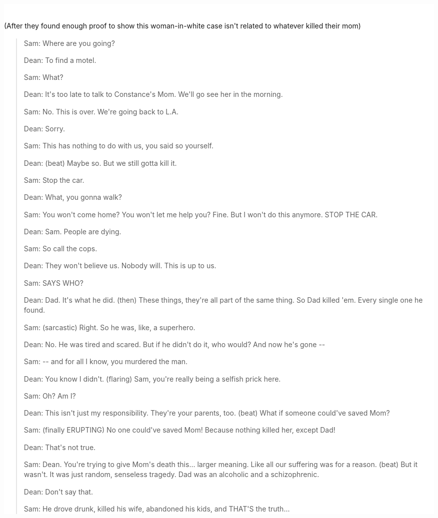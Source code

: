 <br>

(After they found enough proof to show this woman-in-white case isn't related to whatever killed their mom)

> Sam: Where are you going?
>
> Dean: To find a motel.
>
> Sam: What?
>
> Dean: It's too late to talk to Constance's Mom. We'll go see her in the morning.
>
> Sam: No. This is over. We're going back to L.A.
>
> Dean: Sorry.
>
> Sam: This has nothing to do with us, you said so yourself.
>
> Dean: (beat) Maybe so. But we still gotta kill it.
>
> Sam: Stop the car.
>
> Dean: What, you gonna walk?
>
> Sam: You won't come home? You won't let me help you? Fine. But I won't do this anymore. STOP THE CAR.
>
> Dean: Sam. People are dying.
>
> Sam: So call the cops.
>
> Dean: They won't believe us. Nobody will. This is up to us.
>
> Sam: SAYS WHO?
>
> Dean: Dad. It's what he did. (then) These things, they're all part of the same thing. So Dad killed 'em. Every single one he found.
>
> Sam: (sarcastic) Right. So he was, like, a superhero.
>
> Dean: No. He was tired and scared. But if he didn't do it, who would? And now he's gone --
>
> Sam: -- and for all I know, you murdered the man.
>
> Dean: You know I didn't. (flaring) Sam, you're really being a selfish prick here.
>
> Sam: Oh? Am I?
>
> Dean: This isn't just my responsibility. They're your parents, too. (beat) What if someone could've saved Mom?
>
> Sam: (finally ERUPTING) No one could've saved Mom! Because nothing killed her, except Dad!
>
> Dean: That's not true.
>
> Sam: Dean. You're trying to give Mom's death this... larger meaning. Like all our suffering was for a reason. (beat) But it wasn't. It was just random, senseless tragedy. Dad was an alcoholic and a schizophrenic.
>
> Dean: Don't say that.
>
> Sam: He drove drunk, killed his wife, abandoned his kids, and THAT'S the truth...
>